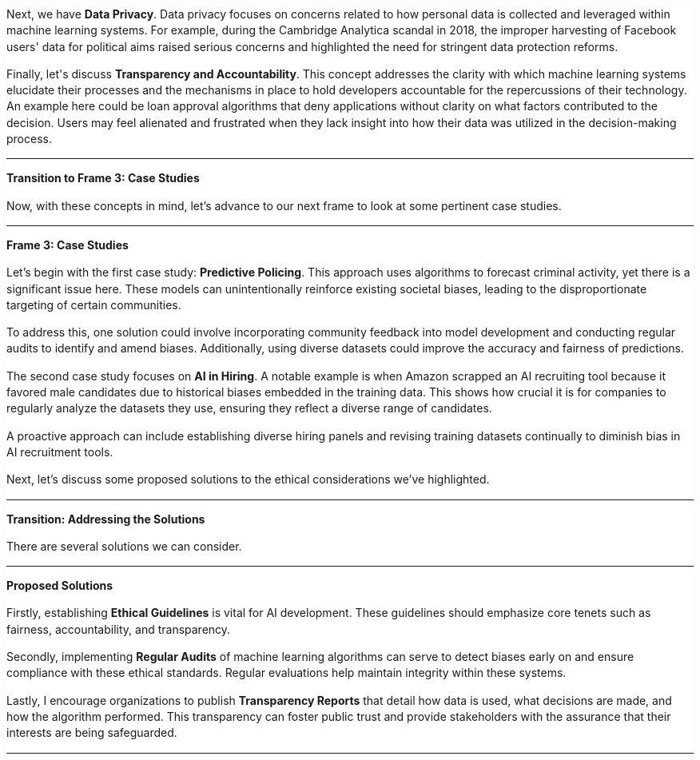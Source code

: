 Next, we have **Data Privacy**. Data privacy focuses on concerns related to how personal data is collected and leveraged within machine learning systems. For example, during the Cambridge Analytica scandal in 2018, the improper harvesting of Facebook users' data for political aims raised serious concerns and highlighted the need for stringent data protection reforms.

Finally, let's discuss **Transparency and Accountability**. This concept addresses the clarity with which machine learning systems elucidate their processes and the mechanisms in place to hold developers accountable for the repercussions of their technology. An example here could be loan approval algorithms that deny applications without clarity on what factors contributed to the decision. Users may feel alienated and frustrated when they lack insight into how their data was utilized in the decision-making process.

---

**Transition to Frame 3: Case Studies**

Now, with these concepts in mind, let’s advance to our next frame to look at some pertinent case studies.

---

**Frame 3: Case Studies**

Let’s begin with the first case study: **Predictive Policing**. This approach uses algorithms to forecast criminal activity, yet there is a significant issue here. These models can unintentionally reinforce existing societal biases, leading to the disproportionate targeting of certain communities. 

To address this, one solution could involve incorporating community feedback into model development and conducting regular audits to identify and amend biases. Additionally, using diverse datasets could improve the accuracy and fairness of predictions.

The second case study focuses on **AI in Hiring**. A notable example is when Amazon scrapped an AI recruiting tool because it favored male candidates due to historical biases embedded in the training data. This shows how crucial it is for companies to regularly analyze the datasets they use, ensuring they reflect a diverse range of candidates.

A proactive approach can include establishing diverse hiring panels and revising training datasets continually to diminish bias in AI recruitment tools.

Next, let’s discuss some proposed solutions to the ethical considerations we’ve highlighted.

---

**Transition: Addressing the Solutions**

There are several solutions we can consider.

---

**Proposed Solutions**

Firstly, establishing **Ethical Guidelines** is vital for AI development. These guidelines should emphasize core tenets such as fairness, accountability, and transparency.

Secondly, implementing **Regular Audits** of machine learning algorithms can serve to detect biases early on and ensure compliance with these ethical standards. Regular evaluations help maintain integrity within these systems.

Lastly, I encourage organizations to publish **Transparency Reports** that detail how data is used, what decisions are made, and how the algorithm performed. This transparency can foster public trust and provide stakeholders with the assurance that their interests are being safeguarded.

---